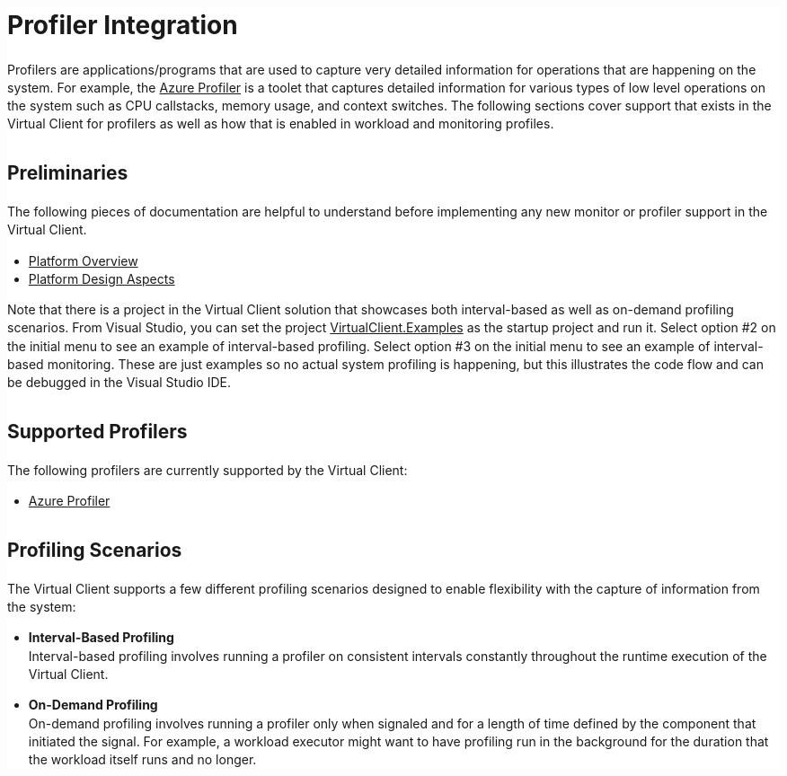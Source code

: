 ﻿# Profiler Integration
Profilers are applications/programs that are used to capture very detailed information for operations that are happening on the
system. For example, the [Azure Profiler](https://eng.ms/docs/products/azure-profiler/azure-profiler) is a toolet that captures
detailed information for various types of low level operations on the system such as CPU callstacks, memory usage, and context
switches. The following sections cover support that exists in the Virtual Client for profilers as well as how that is enabled in
workload and monitoring profiles.

## Preliminaries
The following pieces of documentation are helpful to understand before implementing any new monitor or profiler support in the
Virtual Client.

* [Platform Overview](https://github.com/microsoft/VirtualClient/blob/main/website/docs/overview/features.md)
* [Platform Design Aspects](https://github.com/microsoft/VirtualClient/blob/main/website/docs/overview/design.md)

Note that there is a project in the Virtual Client solution that showcases both interval-based as well as on-demand profiling
scenarios. From Visual Studio, you can set the project [VirtualClient.Examples](https://msazure.visualstudio.com/One/_git/CRC-AIR-Workloads?path=/src/VirtualClient/VirtualClient.Examples)
as the startup project and run it. Select option #2 on the initial menu to see an example of interval-based profiling. Select option #3
on the initial menu to see an example of interval-based monitoring. These are just examples so no actual system profiling is happening,
but this illustrates the code flow and can be debugged in the Visual Studio IDE.

## Supported Profilers
The following profilers are currently supported by the Virtual Client:

* [Azure Profiler](https://eng.ms/docs/products/azure-profiler/azure-profiler)

## Profiling Scenarios
The Virtual Client supports a few different profiling scenarios designed to enable flexibility with the capture of information from the
system:

* **Interval-Based Profiling**  
  Interval-based profiling involves running a profiler on consistent intervals constantly throughout the runtime execution of the Virtual
  Client.

* **On-Demand Profiling**  
  On-demand profiling involves running a profiler only when signaled and for a length of time defined by the component that initiated the
  signal. For example, a workload executor might want to have profiling run in the background for the duration that the workload itself runs
  and no longer.
